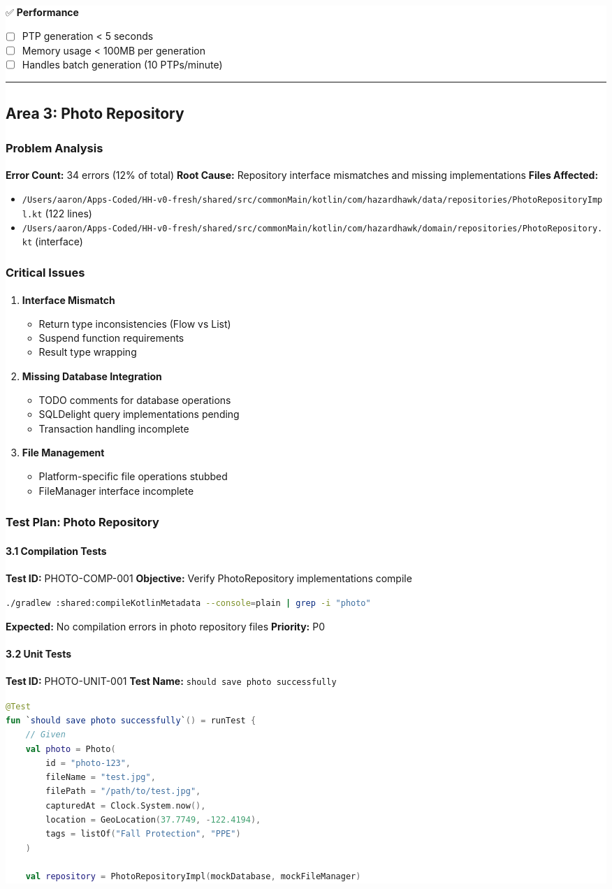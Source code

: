 ✅ **Performance**
- [ ] PTP generation < 5 seconds
- [ ] Memory usage < 100MB per generation
- [ ] Handles batch generation (10 PTPs/minute)

---

## Area 3: Photo Repository

### Problem Analysis

**Error Count:** 34 errors (12% of total)
**Root Cause:** Repository interface mismatches and missing implementations
**Files Affected:**
- `/Users/aaron/Apps-Coded/HH-v0-fresh/shared/src/commonMain/kotlin/com/hazardhawk/data/repositories/PhotoRepositoryImpl.kt` (122 lines)
- `/Users/aaron/Apps-Coded/HH-v0-fresh/shared/src/commonMain/kotlin/com/hazardhawk/domain/repositories/PhotoRepository.kt` (interface)

### Critical Issues

1. **Interface Mismatch**
   - Return type inconsistencies (Flow vs List)
   - Suspend function requirements
   - Result type wrapping

2. **Missing Database Integration**
   - TODO comments for database operations
   - SQLDelight query implementations pending
   - Transaction handling incomplete

3. **File Management**
   - Platform-specific file operations stubbed
   - FileManager interface incomplete

### Test Plan: Photo Repository

#### 3.1 Compilation Tests

**Test ID:** PHOTO-COMP-001
**Objective:** Verify PhotoRepository implementations compile
```bash
./gradlew :shared:compileKotlinMetadata --console=plain | grep -i "photo"
```
**Expected:** No compilation errors in photo repository files
**Priority:** P0

#### 3.2 Unit Tests

**Test ID:** PHOTO-UNIT-001
**Test Name:** `should save photo successfully`

```kotlin
@Test
fun `should save photo successfully`() = runTest {
    // Given
    val photo = Photo(
        id = "photo-123",
        fileName = "test.jpg",
        filePath = "/path/to/test.jpg",
        capturedAt = Clock.System.now(),
        location = GeoLocation(37.7749, -122.4194),
        tags = listOf("Fall Protection", "PPE")
    )
    
    val repository = PhotoRepositoryImpl(mockDatabase, mockFileManager)
```